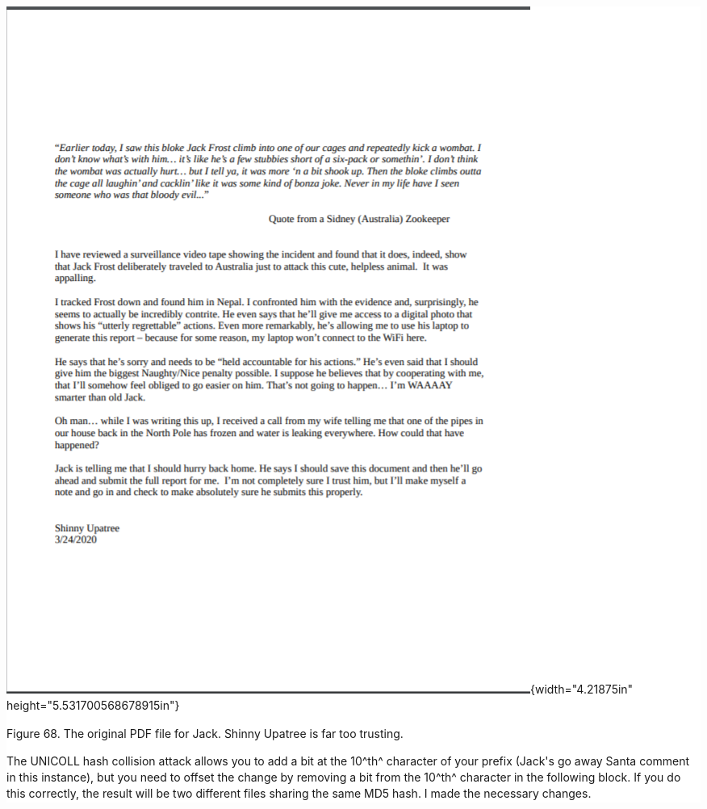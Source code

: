 ![](images\image75.png){width="4.21875in"
height="5.531700568678915in"}

Figure 68. The original PDF file for Jack. Shinny Upatree is far too
trusting.

The UNICOLL hash collision attack allows you to add a bit at the 10^th^
character of your prefix (Jack's go away Santa comment in this
instance), but you need to offset the change by removing a bit from the
10^th^ character in the following block. If you do this correctly, the
result will be two different files sharing the same MD5 hash. I made the
necessary changes.
